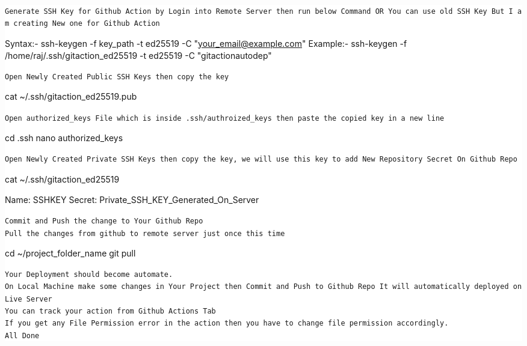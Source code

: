     Generate SSH Key for Github Action by Login into Remote Server then run below Command OR You can use old SSH Key But I am creating New one for Github Action

Syntax:- ssh-keygen -f key_path -t ed25519 -C "your_email@example.com"
Example:- ssh-keygen -f /home/raj/.ssh/gitaction_ed25519 -t ed25519 -C "gitactionautodep"

    Open Newly Created Public SSH Keys then copy the key

cat ~/.ssh/gitaction_ed25519.pub

    Open authorized_keys File which is inside .ssh/authroized_keys then paste the copied key in a new line

cd .ssh
nano authorized_keys

    Open Newly Created Private SSH Keys then copy the key, we will use this key to add New Repository Secret On Github Repo

cat ~/.ssh/gitaction_ed25519

Name: SSHKEY
Secret: Private_SSH_KEY_Generated_On_Server

    Commit and Push the change to Your Github Repo
    Pull the changes from github to remote server just once this time

cd ~/project_folder_name
git pull

    Your Deployment should become automate.
    On Local Machine make some changes in Your Project then Commit and Push to Github Repo It will automatically deployed on Live Server
    You can track your action from Github Actions Tab
    If you get any File Permission error in the action then you have to change file permission accordingly.
    All Done
